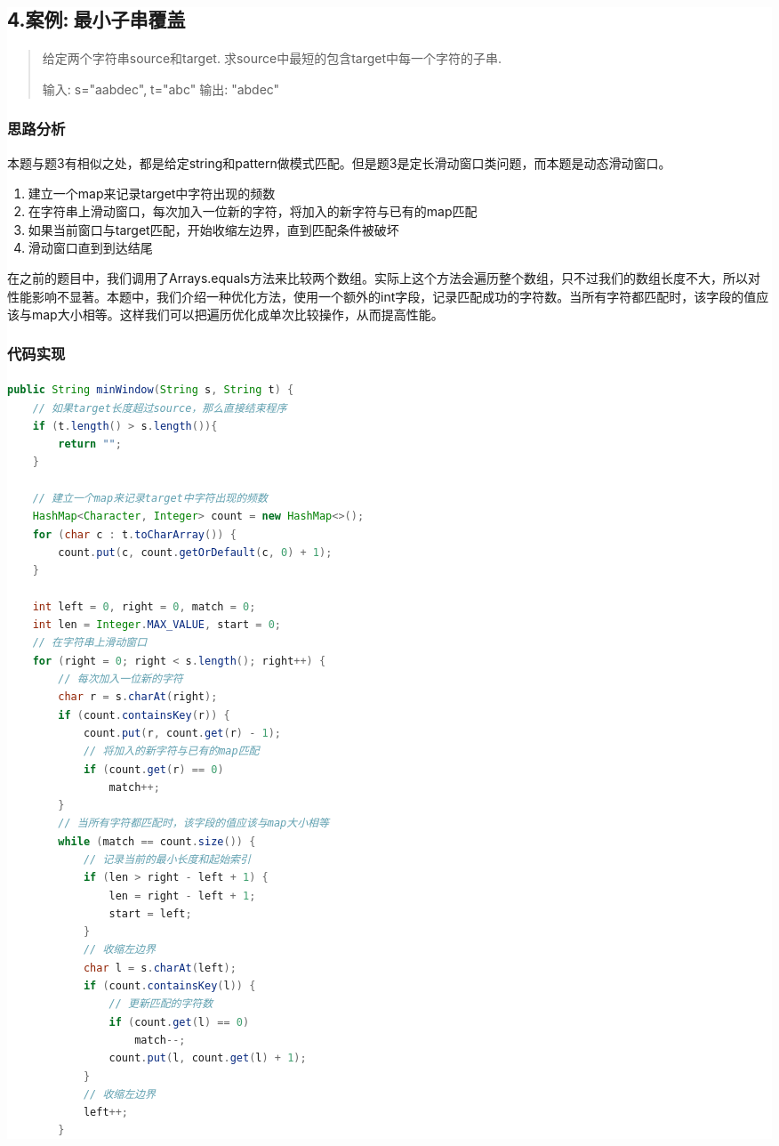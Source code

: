 ## 4.案例: 最小子串覆盖

> 给定两个字符串source和target. 求source中最短的包含target中每一个字符的子串.
>
> 输入: s="aabdec", t="abc"
> 输出: "abdec"

### 思路分析

本题与题3有相似之处，都是给定string和pattern做模式匹配。但是题3是定长滑动窗口类问题，而本题是动态滑动窗口。

1. 建立一个map来记录target中字符出现的频数
2. 在字符串上滑动窗口，每次加入一位新的字符，将加入的新字符与已有的map匹配
3. 如果当前窗口与target匹配，开始收缩左边界，直到匹配条件被破坏
4. 滑动窗口直到到达结尾

在之前的题目中，我们调用了Arrays.equals方法来比较两个数组。实际上这个方法会遍历整个数组，只不过我们的数组长度不大，所以对性能影响不显著。本题中，我们介绍一种优化方法，使用一个额外的int字段，记录匹配成功的字符数。当所有字符都匹配时，该字段的值应该与map大小相等。这样我们可以把遍历优化成单次比较操作，从而提高性能。


### 代码实现

```java
public String minWindow(String s, String t) {
    // 如果target长度超过source，那么直接结束程序
    if (t.length() > s.length()){
        return "";
    }

    // 建立一个map来记录target中字符出现的频数
    HashMap<Character, Integer> count = new HashMap<>();
    for (char c : t.toCharArray()) {
        count.put(c, count.getOrDefault(c, 0) + 1);
    }

    int left = 0, right = 0, match = 0;
    int len = Integer.MAX_VALUE, start = 0;
    // 在字符串上滑动窗口
    for (right = 0; right < s.length(); right++) {
        // 每次加入一位新的字符
        char r = s.charAt(right);
        if (count.containsKey(r)) {
            count.put(r, count.get(r) - 1);
            // 将加入的新字符与已有的map匹配
            if (count.get(r) == 0)
                match++;
        }
        // 当所有字符都匹配时，该字段的值应该与map大小相等
        while (match == count.size()) {
            // 记录当前的最小长度和起始索引
            if (len > right - left + 1) {
                len = right - left + 1;
                start = left;
            }
            // 收缩左边界
            char l = s.charAt(left);
            if (count.containsKey(l)) {
                // 更新匹配的字符数
                if (count.get(l) == 0)
                    match--;
                count.put(l, count.get(l) + 1);
            }
            // 收缩左边界
            left++;
        }
```